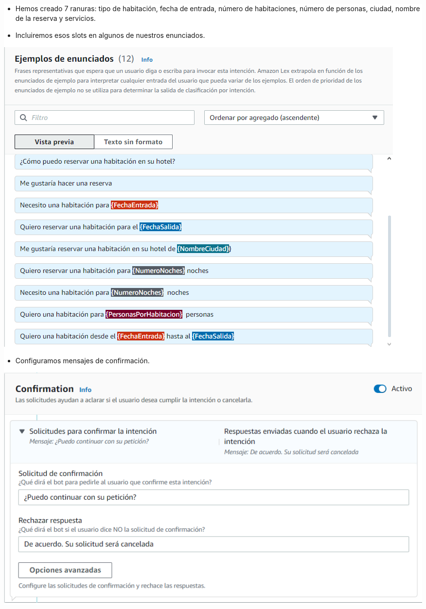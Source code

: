 - Hemos creado 7 ranuras: tipo de habitación, fecha de entrada, número de habitaciones, número de personas, ciudad, nombre de la reserva y servicios.

- Incluiremos esos slots en algunos de nuestros enunciados.
   
![utterances_with_slots](img/utterances_with_slots.png)

- Configuramos mensajes de confirmación.
  
![confirmation_answers](img/confirmation_answers.png)